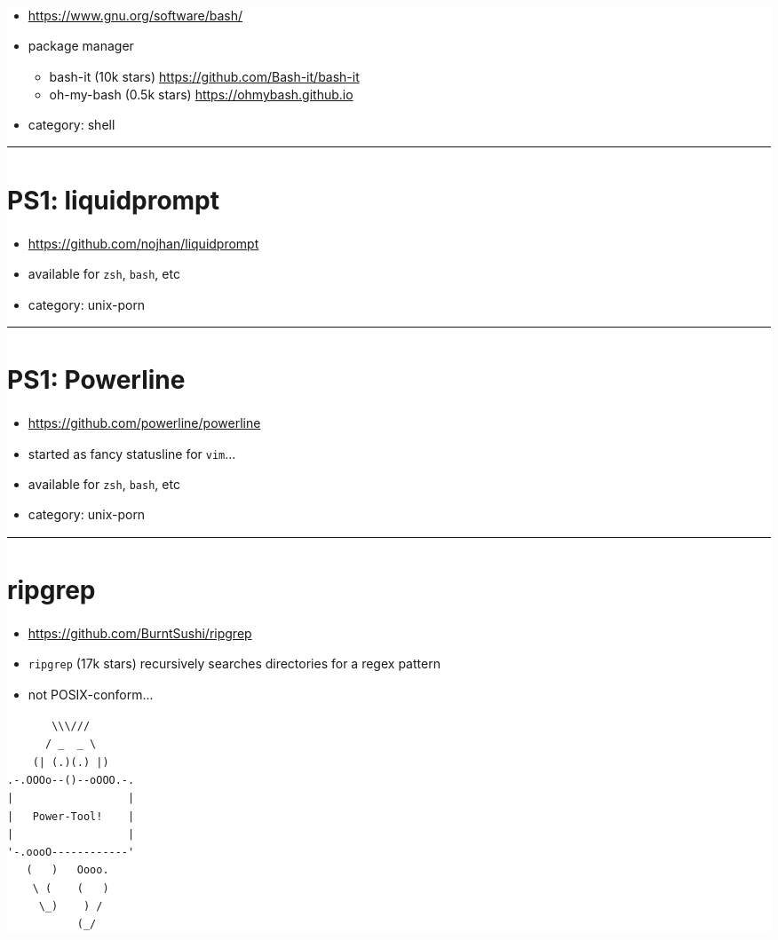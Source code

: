 - https://www.gnu.org/software/bash/

- package manager

    - bash-it (10k stars) https://github.com/Bash-it/bash-it
    - oh-my-bash (0.5k stars) https://ohmybash.github.io

- category: shell

---

# PS1: **liquidprompt**

- https://github.com/nojhan/liquidprompt

- available for `zsh`, `bash`, etc

- category: unix-porn

---

# PS1: **Powerline**

- https://github.com/powerline/powerline

- started as fancy statusline for `vim`...

- available for `zsh`, `bash`, etc

- category: unix-porn

---

# **ripgrep**

- https://github.com/BurntSushi/ripgrep

- `ripgrep` (17k stars) recursively searches directories for a regex pattern

- not POSIX-conform...

```text
       \\\///
      / _  _ \
    (| (.)(.) |)
.-.OOOo--()--oOOO.-.
|                  |
|   Power-Tool!    |
|                  |
'-.oooO------------'
   (   )   Oooo.
    \ (    (   )
     \_)    ) /
           (_/
```
